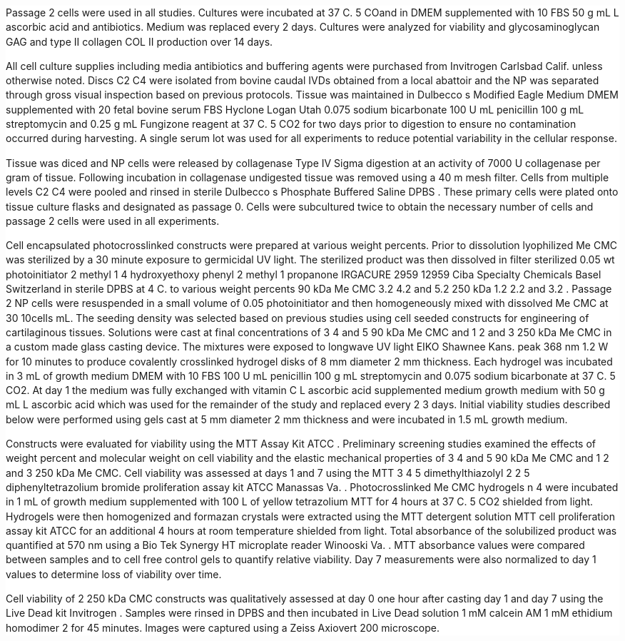 Passage 2 cells were used in all studies. Cultures were incubated at 37 C. 5 COand in DMEM supplemented with 10 FBS 50 g mL L ascorbic acid and antibiotics. Medium was replaced every 2 days. Cultures were analyzed for viability and glycosaminoglycan GAG and type II collagen COL II production over 14 days.

All cell culture supplies including media antibiotics and buffering agents were purchased from Invitrogen Carlsbad Calif. unless otherwise noted. Discs C2 C4 were isolated from bovine caudal IVDs obtained from a local abattoir and the NP was separated through gross visual inspection based on previous protocols. Tissue was maintained in Dulbecco s Modified Eagle Medium DMEM supplemented with 20 fetal bovine serum FBS Hyclone Logan Utah 0.075 sodium bicarbonate 100 U mL penicillin 100 g mL streptomycin and 0.25 g mL Fungizone reagent at 37 C. 5 CO2 for two days prior to digestion to ensure no contamination occurred during harvesting. A single serum lot was used for all experiments to reduce potential variability in the cellular response.

Tissue was diced and NP cells were released by collagenase Type IV Sigma digestion at an activity of 7000 U collagenase per gram of tissue. Following incubation in collagenase undigested tissue was removed using a 40 m mesh filter. Cells from multiple levels C2 C4 were pooled and rinsed in sterile Dulbecco s Phosphate Buffered Saline DPBS . These primary cells were plated onto tissue culture flasks and designated as passage 0. Cells were subcultured twice to obtain the necessary number of cells and passage 2 cells were used in all experiments.

Cell encapsulated photocrosslinked constructs were prepared at various weight percents. Prior to dissolution lyophilized Me CMC was sterilized by a 30 minute exposure to germicidal UV light. The sterilized product was then dissolved in filter sterilized 0.05 wt photoinitiator 2 methyl 1 4 hydroxyethoxy phenyl 2 methyl 1 propanone IRGACURE 2959 12959 Ciba Specialty Chemicals Basel Switzerland in sterile DPBS at 4 C. to various weight percents 90 kDa Me CMC 3.2 4.2 and 5.2 250 kDa 1.2 2.2 and 3.2 . Passage 2 NP cells were resuspended in a small volume of 0.05 photoinitiator and then homogeneously mixed with dissolved Me CMC at 30 10cells mL. The seeding density was selected based on previous studies using cell seeded constructs for engineering of cartilaginous tissues. Solutions were cast at final concentrations of 3 4 and 5 90 kDa Me CMC and 1 2 and 3 250 kDa Me CMC in a custom made glass casting device. The mixtures were exposed to longwave UV light EIKO Shawnee Kans. peak 368 nm 1.2 W for 10 minutes to produce covalently crosslinked hydrogel disks of 8 mm diameter 2 mm thickness. Each hydrogel was incubated in 3 mL of growth medium DMEM with 10 FBS 100 U mL penicillin 100 g mL streptomycin and 0.075 sodium bicarbonate at 37 C. 5 CO2. At day 1 the medium was fully exchanged with vitamin C L ascorbic acid supplemented medium growth medium with 50 g mL L ascorbic acid which was used for the remainder of the study and replaced every 2 3 days. Initial viability studies described below were performed using gels cast at 5 mm diameter 2 mm thickness and were incubated in 1.5 mL growth medium.

Constructs were evaluated for viability using the MTT Assay Kit ATCC . Preliminary screening studies examined the effects of weight percent and molecular weight on cell viability and the elastic mechanical properties of 3 4 and 5 90 kDa Me CMC and 1 2 and 3 250 kDa Me CMC. Cell viability was assessed at days 1 and 7 using the MTT 3 4 5 dimethylthiazolyl 2 2 5 diphenyltetrazolium bromide proliferation assay kit ATCC Manassas Va. . Photocrosslinked Me CMC hydrogels n 4 were incubated in 1 mL of growth medium supplemented with 100 L of yellow tetrazolium MTT for 4 hours at 37 C. 5 CO2 shielded from light. Hydrogels were then homogenized and formazan crystals were extracted using the MTT detergent solution MTT cell proliferation assay kit ATCC for an additional 4 hours at room temperature shielded from light. Total absorbance of the solubilized product was quantified at 570 nm using a Bio Tek Synergy HT microplate reader Winooski Va. . MTT absorbance values were compared between samples and to cell free control gels to quantify relative viability. Day 7 measurements were also normalized to day 1 values to determine loss of viability over time.

Cell viability of 2 250 kDa CMC constructs was qualitatively assessed at day 0 one hour after casting day 1 and day 7 using the Live Dead kit Invitrogen . Samples were rinsed in DPBS and then incubated in Live Dead solution 1 mM calcein AM 1 mM ethidium homodimer 2 for 45 minutes. Images were captured using a Zeiss Axiovert 200 microscope.
